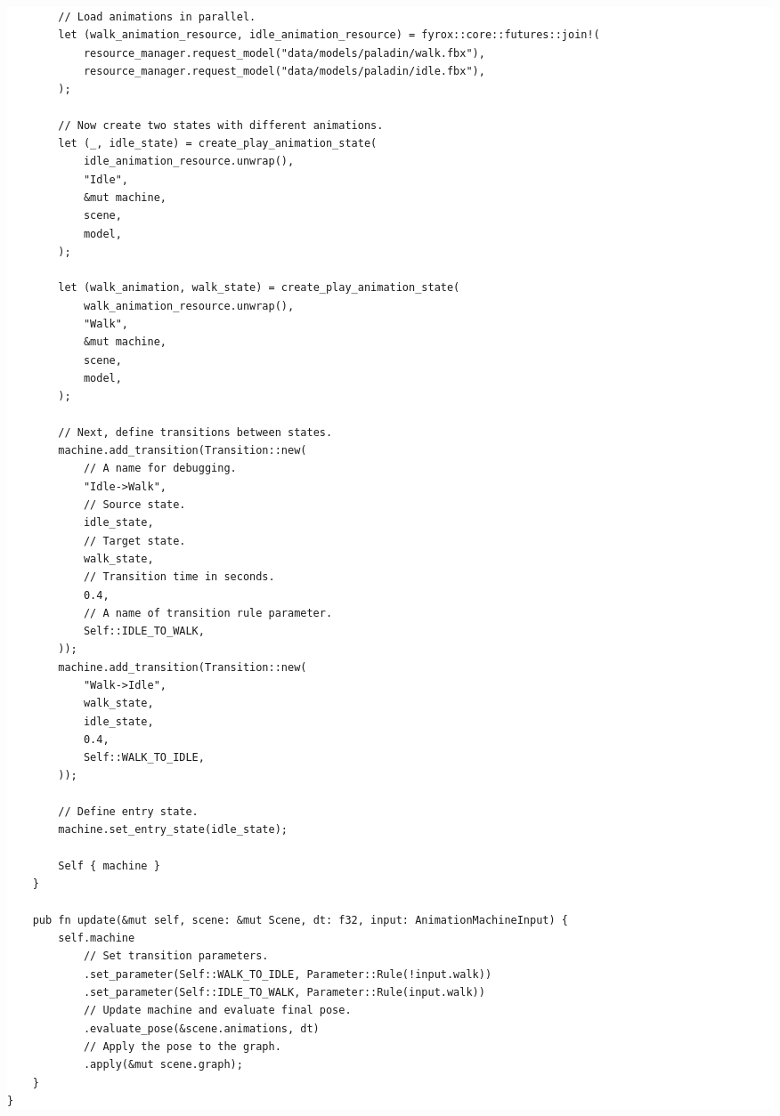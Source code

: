 ```rust,no_run,edition2018
        // Load animations in parallel.
        let (walk_animation_resource, idle_animation_resource) = fyrox::core::futures::join!(
            resource_manager.request_model("data/models/paladin/walk.fbx"),
            resource_manager.request_model("data/models/paladin/idle.fbx"),
        );

        // Now create two states with different animations.
        let (_, idle_state) = create_play_animation_state(
            idle_animation_resource.unwrap(),
            "Idle",
            &mut machine,
            scene,
            model,
        );

        let (walk_animation, walk_state) = create_play_animation_state(
            walk_animation_resource.unwrap(),
            "Walk",
            &mut machine,
            scene,
            model,
        );

        // Next, define transitions between states.
        machine.add_transition(Transition::new(
            // A name for debugging.
            "Idle->Walk",
            // Source state.
            idle_state,
            // Target state.
            walk_state,
            // Transition time in seconds.
            0.4,
            // A name of transition rule parameter.
            Self::IDLE_TO_WALK,
        ));
        machine.add_transition(Transition::new(
            "Walk->Idle",
            walk_state,
            idle_state,
            0.4,
            Self::WALK_TO_IDLE,
        ));

        // Define entry state.
        machine.set_entry_state(idle_state);

        Self { machine }
    }

    pub fn update(&mut self, scene: &mut Scene, dt: f32, input: AnimationMachineInput) {
        self.machine
            // Set transition parameters.
            .set_parameter(Self::WALK_TO_IDLE, Parameter::Rule(!input.walk))
            .set_parameter(Self::IDLE_TO_WALK, Parameter::Rule(input.walk))
            // Update machine and evaluate final pose.
            .evaluate_pose(&scene.animations, dt)
            // Apply the pose to the graph.
            .apply(&mut scene.graph);
    }
}
```

